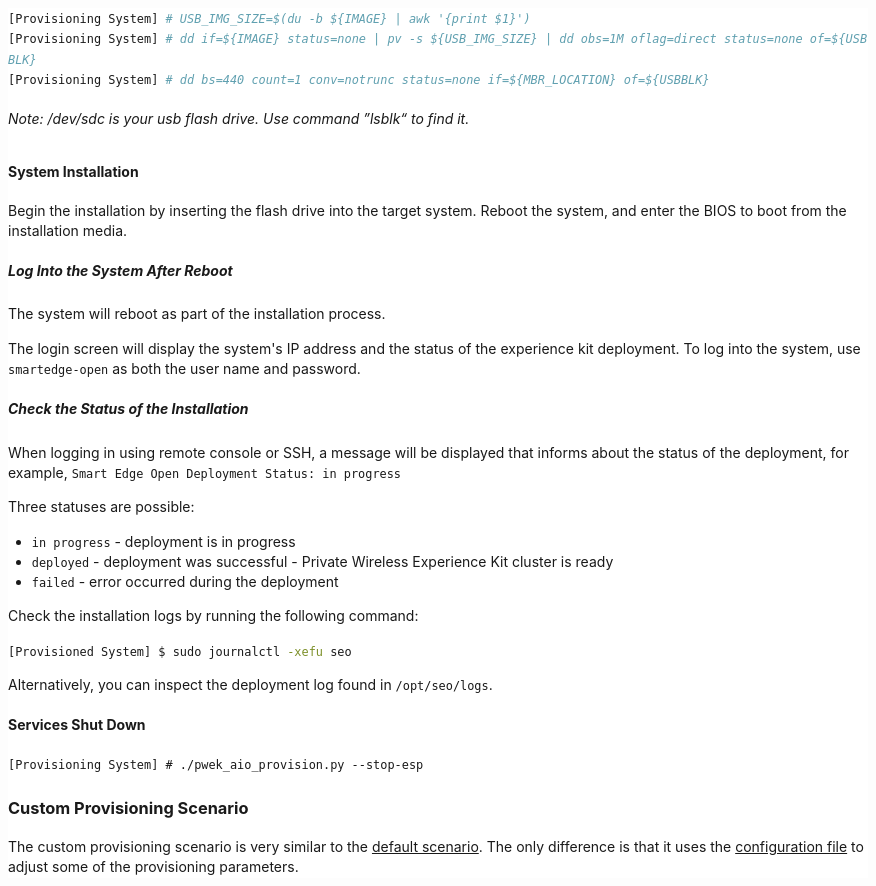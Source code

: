 ```Shell.bash
[Provisioning System] # USB_IMG_SIZE=$(du -b ${IMAGE} | awk '{print $1}')
[Provisioning System] # dd if=${IMAGE} status=none | pv -s ${USB_IMG_SIZE} | dd obs=1M oflag=direct status=none of=${USBBLK}
[Provisioning System] # dd bs=440 count=1 conv=notrunc status=none if=${MBR_LOCATION} of=${USBBLK}
```
###### Note: /dev/sdc is your usb flash drive. Use command ”lsblk“ to find it.

<a id="default-system-installation"></a>
#### System Installation

Begin the installation by inserting the flash drive into the target system. Reboot the system, and enter the BIOS to
boot from the installation media.

##### Log Into the System After Reboot

The system will reboot as part of the installation process.

The login screen will display the system's IP address and the status of the experience kit deployment.
To log into the system, use `smartedge-open` as both the user name and password.

##### Check the Status of the Installation

When logging in using remote console or SSH, a message will be displayed that informs about the status of the deployment, for example,
```Smart Edge Open Deployment Status: in progress```

Three statuses are possible:
- `in progress` - deployment is in progress
- `deployed` - deployment was successful - Private Wireless Experience Kit cluster is ready
- `failed` - error occurred during the deployment

Check the installation logs by running the following command:

```Shell.bash
[Provisioned System] $ sudo journalctl -xefu seo
```
Alternatively, you can inspect the deployment log found in `/opt/seo/logs`.

<a id="default-services-shut-down"></a>
#### Services Shut Down

```
[Provisioning System] # ./pwek_aio_provision.py --stop-esp
```

### Custom Provisioning Scenario

The custom provisioning scenario is very similar to the [default scenario](#default-provisioning-scenario). The only
difference is that it uses the [configuration file](#configuration-file-summary) to adjust some of the
provisioning parameters.
